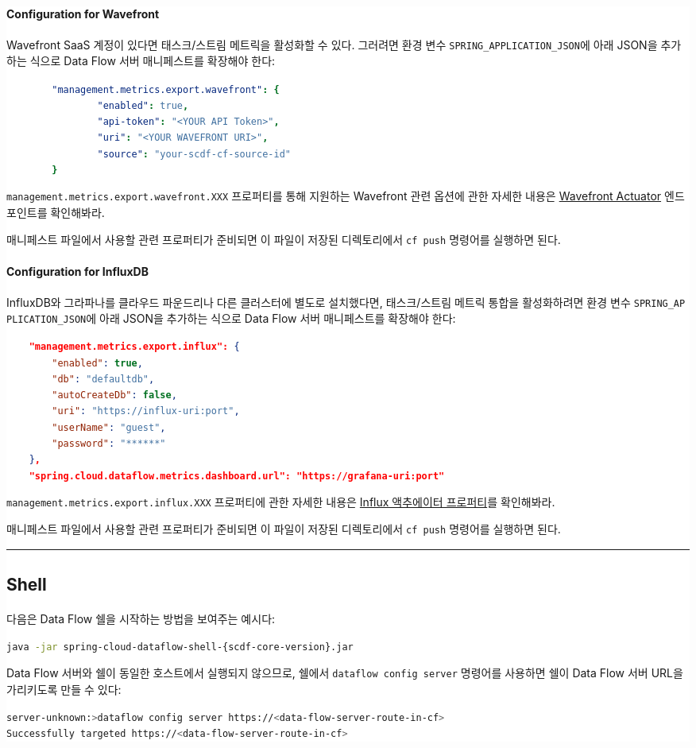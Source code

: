#### Configuration for Wavefront

Wavefront SaaS 계정이 있다면 태스크/스트림 메트릭을 활성화할 수 있다. 그러려면 환경 변수 `SPRING_APPLICATION_JSON`에 아래 JSON을 추가하는 식으로 Data Flow 서버 매니페스트를 확장해야 한다:

```yaml
        "management.metrics.export.wavefront": {
                "enabled": true,
                "api-token": "<YOUR API Token>",
                "uri": "<YOUR WAVEFRONT URI>",
                "source": "your-scdf-cf-source-id"
        }
```

`management.metrics.export.wavefront.XXX` 프로퍼티를 통해 지원하는 Wavefront 관련 옵션에 관한 자세한 내용은 [Wavefront Actuator](https://docs.spring.io/spring-boot/docs/current/reference/html/production-ready-features.html#production-ready-metrics-export-wavefront) 엔드포인트를 확인해봐라.

매니페스트 파일에서 사용할 관련 프로퍼티가 준비되면 이 파일이 저장된 디렉토리에서 `cf push` 명령어를 실행하면 된다.

#### Configuration for InfluxDB

InfluxDB와 그라파나를 클라우드 파운드리나 다른 클러스터에 별도로 설치했다면, 태스크/스트림 메트릭 통합을 활성화하려면 환경 변수 `SPRING_APPLICATION_JSON`에 아래 JSON을 추가하는 식으로 Data Flow 서버 매니페스트를 확장해야 한다:

```json
    "management.metrics.export.influx": {
        "enabled": true,
        "db": "defaultdb",
        "autoCreateDb": false,
        "uri": "https://influx-uri:port",
        "userName": "guest",
        "password": "******"
    },
    "spring.cloud.dataflow.metrics.dashboard.url": "https://grafana-uri:port"
```

`management.metrics.export.influx.XXX` 프로퍼티에 관한 자세한 내용은 [Influx 액추에이터 프로퍼티](https://docs.spring.io/spring-boot/docs/2.2.0.M4/reference/html/#actuator-properties)를 확인해봐라.

매니페스트 파일에서 사용할 관련 프로퍼티가 준비되면 이 파일이 저장된 디렉토리에서 `cf push` 명령어를 실행하면 된다.

---

## Shell

다음은 Data Flow 쉘을 시작하는 방법을 보여주는 예시다:

```bash
java -jar spring-cloud-dataflow-shell-{scdf-core-version}.jar
```

Data Flow 서버와 쉘이 동일한 호스트에서 실행되지 않으므로, 쉘에서 `dataflow config server` 명령어를 사용하면 쉘이 Data Flow 서버 URL을 가리키도록 만들 수 있다:

```bash
server-unknown:>dataflow config server https://<data-flow-server-route-in-cf>
Successfully targeted https://<data-flow-server-route-in-cf>
```
